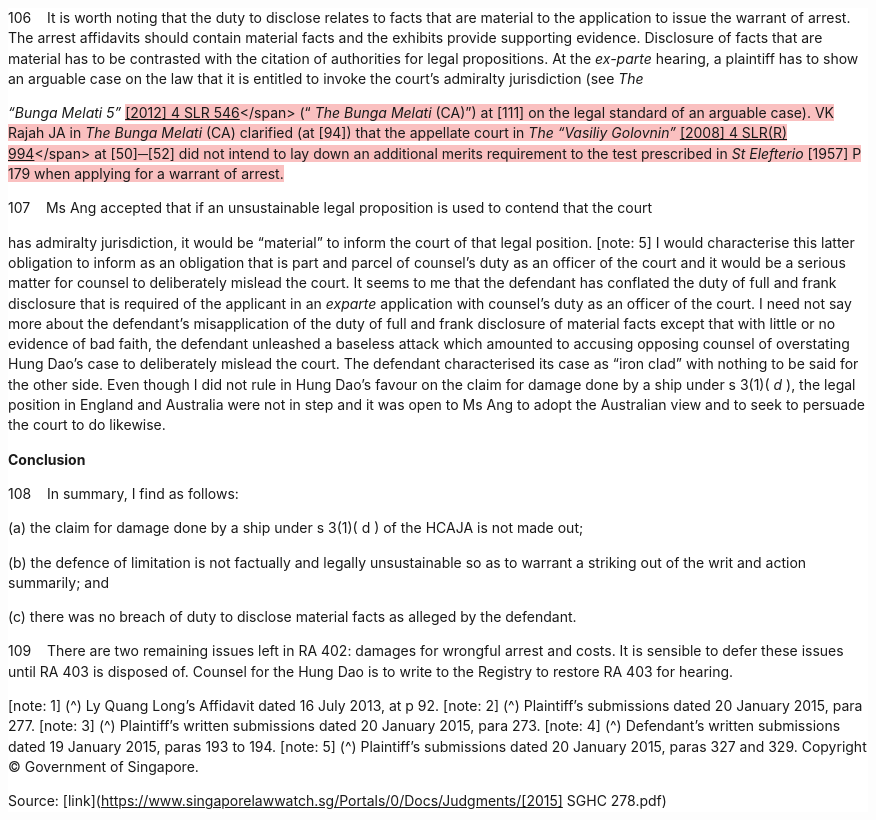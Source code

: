 106    It is worth noting that the duty to disclose relates to facts that are material to the application to issue the warrant of arrest. The arrest affidavits should contain material facts and the exhibits provide supporting evidence. Disclosure of facts that are material has to be contrasted with the citation of authorities for legal propositions. At the _ex-parte_ hearing, a plaintiff has to show an arguable case on the law that it is entitled to invoke the court’s admiralty jurisdiction (see _The_ 


_“Bunga Melati 5”_ <span style="background-color: #FAC0C0">[[2012] 4 SLR 546]("https://www.open.gov.sg")</span> (“ _The Bunga Melati_ (CA)”) at [111] on the legal standard of an arguable case). VK Rajah JA in _The Bunga Melati_ (CA) clarified (at [94]) that the appellate court in _The “Vasiliy Golovnin”_ <span style="background-color: #FAC0C0">[[2008] 4 SLR(R) 994]("https://www.open.gov.sg")</span> at [50]─[52] did not intend to lay down an additional merits requirement to the test prescribed in _St Elefterio_ [1957] P 179 when applying for a warrant of arrest. 

107    Ms Ang accepted that if an unsustainable legal proposition is used to contend that the court 

has admiralty jurisdiction, it would be “material” to inform the court of that legal position. [note: 5] I would characterise this latter obligation to inform as an obligation that is part and parcel of counsel’s duty as an officer of the court and it would be a serious matter for counsel to deliberately mislead the court. It seems to me that the defendant has conflated the duty of full and frank disclosure that is required of the applicant in an _exparte_ application with counsel’s duty as an officer of the court. I need not say more about the defendant’s misapplication of the duty of full and frank disclosure of material facts except that with little or no evidence of bad faith, the defendant unleashed a baseless attack which amounted to accusing opposing counsel of overstating Hung Dao’s case to deliberately mislead the court. The defendant characterised its case as “iron clad” with nothing to be said for the other side. Even though I did not rule in Hung Dao’s favour on the claim for damage done by a ship under s 3(1)( _d_ ), the legal position in England and Australia were not in step and it was open to Ms Ang to adopt the Australian view and to seek to persuade the court to do likewise. 

**Conclusion** 

108    In summary, I find as follows: 

 (a) the claim for damage done by a ship under s 3(1)( d ) of the HCAJA is not made out; 

 (b) the defence of limitation is not factually and legally unsustainable so as to warrant a striking out of the writ and action summarily; and 

 (c) there was no breach of duty to disclose material facts as alleged by the defendant. 

109    There are two remaining issues left in RA 402: damages for wrongful arrest and costs. It is sensible to defer these issues until RA 403 is disposed of. Counsel for the Hung Dao is to write to the Registry to restore RA 403 for hearing. 

[note: 1] (^) Ly Quang Long’s Affidavit dated 16 July 2013, at p 92. [note: 2] (^) Plaintiff’s submissions dated 20 January 2015, para 277. [note: 3] (^) Plaintiff’s written submissions dated 20 January 2015, para 273. [note: 4] (^) Defendant’s written submissions dated 19 January 2015, paras 193 to 194. [note: 5] (^) Plaintiff’s submissions dated 20 January 2015, paras 327 and 329. Copyright © Government of Singapore. 


Source: [link](https://www.singaporelawwatch.sg/Portals/0/Docs/Judgments/[2015] SGHC 278.pdf)
